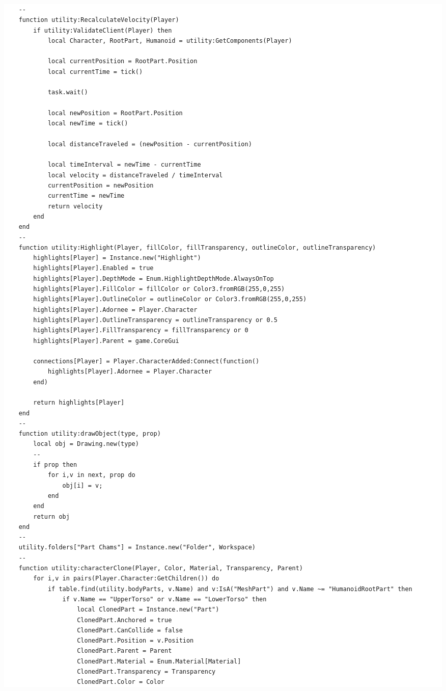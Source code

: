         --
        function utility:RecalculateVelocity(Player)
            if utility:ValidateClient(Player) then
                local Character, RootPart, Humanoid = utility:GetComponents(Player)

                local currentPosition = RootPart.Position
                local currentTime = tick() 
                
                task.wait()
    
                local newPosition = RootPart.Position
                local newTime = tick()
                
                local distanceTraveled = (newPosition - currentPosition) 
    
                local timeInterval = newTime - currentTime
                local velocity = distanceTraveled / timeInterval
                currentPosition = newPosition
                currentTime = newTime
                return velocity
            end
        end
        -- 
        function utility:Highlight(Player, fillColor, fillTransparency, outlineColor, outlineTransparency) 
            highlights[Player] = Instance.new("Highlight")
            highlights[Player].Enabled = true
            highlights[Player].DepthMode = Enum.HighlightDepthMode.AlwaysOnTop
            highlights[Player].FillColor = fillColor or Color3.fromRGB(255,0,255)
            highlights[Player].OutlineColor = outlineColor or Color3.fromRGB(255,0,255)
            highlights[Player].Adornee = Player.Character
            highlights[Player].OutlineTransparency = outlineTransparency or 0.5
            highlights[Player].FillTransparency = fillTransparency or 0
            highlights[Player].Parent = game.CoreGui
             
            connections[Player] = Player.CharacterAdded:Connect(function()
                highlights[Player].Adornee = Player.Character
            end)

            return highlights[Player] 
        end 
        --
        function utility:drawObject(type, prop)
            local obj = Drawing.new(type)
            --
            if prop then
                for i,v in next, prop do
                    obj[i] = v;
                end
            end
            return obj  
        end
        --
        utility.folders["Part Chams"] = Instance.new("Folder", Workspace) 
        -- 
        function utility:characterClone(Player, Color, Material, Transparency, Parent)
            for i,v in pairs(Player.Character:GetChildren()) do 
				if table.find(utility.bodyParts, v.Name) and v:IsA("MeshPart") and v.Name ~= "HumanoidRootPart" then 
					if v.Name == "UpperTorso" or v.Name == "LowerTorso" then 
						local ClonedPart = Instance.new("Part")
						ClonedPart.Anchored = true 
						ClonedPart.CanCollide = false 
						ClonedPart.Position = v.Position
						ClonedPart.Parent = Parent
						ClonedPart.Material = Enum.Material[Material]
						ClonedPart.Transparency = Transparency 
						ClonedPart.Color = Color